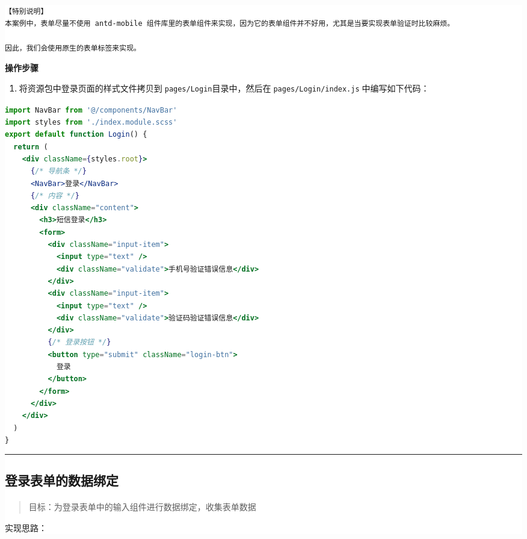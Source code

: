 ```markdown
【特别说明】
本案例中，表单尽量不使用 antd-mobile 组件库里的表单组件来实现，因为它的表单组件并不好用，尤其是当要实现表单验证时比较麻烦。

因此，我们会使用原生的表单标签来实现。
```



**操作步骤**

1. 将资源包中登录页面的样式文件拷贝到 `pages/Login`目录中，然后在 `pages/Login/index.js` 中编写如下代码：

```jsx
import NavBar from '@/components/NavBar'
import styles from './index.module.scss'
export default function Login() {
  return (
    <div className={styles.root}>
      {/* 导航条 */}
      <NavBar>登录</NavBar>
      {/* 内容 */}
      <div className="content">
        <h3>短信登录</h3>
        <form>
          <div className="input-item">
            <input type="text" />
            <div className="validate">手机号验证错误信息</div>
          </div>
          <div className="input-item">
            <input type="text" />
            <div className="validate">验证码验证错误信息</div>
          </div>
          {/* 登录按钮 */}
          <button type="submit" className="login-btn">
            登录
          </button>
        </form>
      </div>
    </div>
  )
}
```



---



## 登录表单的数据绑定

> 目标：为登录表单中的输入组件进行数据绑定，收集表单数据



实现思路：
